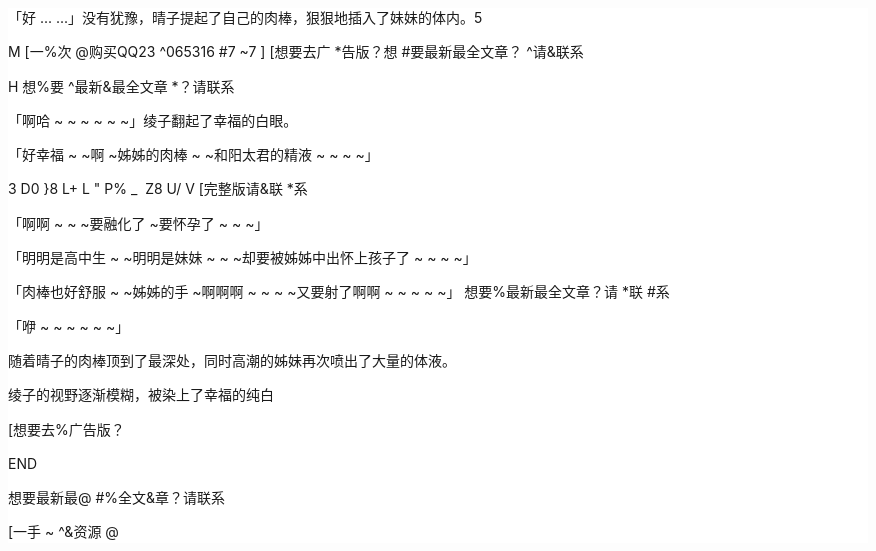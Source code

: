 



「好 ... ...」没有犹豫，晴子提起了自己的肉棒，狠狠地插入了妹妹的体内。5

M [一%次 @购买QQ23 ^065316 #7 ~7 ] [想要去广 *告版？想 #要最新最全文章？ ^请&联系



H 想%要 ^最新&最全文章 *？请联系



「啊哈 ~ ~ ~ ~ ~ ~」绫子翻起了幸福的白眼。





「好幸福 ~ ~啊 ~姊姊的肉棒 ~ ~和阳太君的精液 ~ ~ ~ ~」



3 D0 }8 L+ L " P%  _  Z8 U/ V [完整版请&联 *系



「啊啊 ~ ~ ~要融化了 ~要怀孕了 ~ ~ ~」



「明明是高中生 ~ ~明明是妹妹 ~ ~ ~却要被姊姊中出怀上孩子了 ~ ~ ~ ~」



「肉棒也好舒服 ~ ~姊姊的手 ~啊啊啊 ~ ~ ~ ~又要射了啊啊 ~ ~ ~ ~ ~」 想要%最新最全文章？请 *联 #系



「咿 ~ ~ ~ ~ ~ ~」



随着晴子的肉棒顶到了最深处，同时高潮的姊妹再次喷出了大量的体液。





绫子的视野逐渐模糊，被染上了幸福的纯白



 [想要去%广告版？





END





 想要最新最@ #%全文&章？请联系





 





 [一手 ~ ^&资源 @
